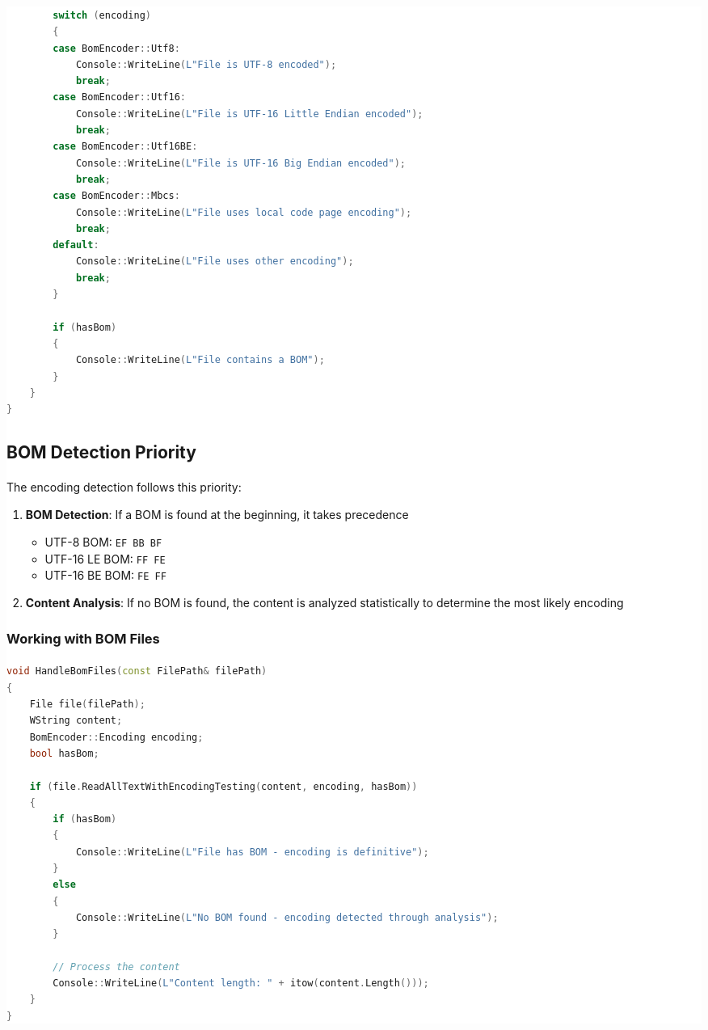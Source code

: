 ```cpp
        switch (encoding)
        {
        case BomEncoder::Utf8:
            Console::WriteLine(L"File is UTF-8 encoded");
            break;
        case BomEncoder::Utf16:
            Console::WriteLine(L"File is UTF-16 Little Endian encoded");
            break;
        case BomEncoder::Utf16BE:
            Console::WriteLine(L"File is UTF-16 Big Endian encoded");
            break;
        case BomEncoder::Mbcs:
            Console::WriteLine(L"File uses local code page encoding");
            break;
        default:
            Console::WriteLine(L"File uses other encoding");
            break;
        }
        
        if (hasBom)
        {
            Console::WriteLine(L"File contains a BOM");
        }
    }
}
```

## BOM Detection Priority

The encoding detection follows this priority:

1. **BOM Detection**: If a BOM is found at the beginning, it takes precedence
   - UTF-8 BOM: `EF BB BF`
   - UTF-16 LE BOM: `FF FE`
   - UTF-16 BE BOM: `FE FF`

2. **Content Analysis**: If no BOM is found, the content is analyzed statistically to determine the most likely encoding

### Working with BOM Files

```cpp
void HandleBomFiles(const FilePath& filePath)
{
    File file(filePath);
    WString content;
    BomEncoder::Encoding encoding;
    bool hasBom;
    
    if (file.ReadAllTextWithEncodingTesting(content, encoding, hasBom))
    {
        if (hasBom)
        {
            Console::WriteLine(L"File has BOM - encoding is definitive");
        }
        else
        {
            Console::WriteLine(L"No BOM found - encoding detected through analysis");
        }
        
        // Process the content
        Console::WriteLine(L"Content length: " + itow(content.Length()));
    }
}
```